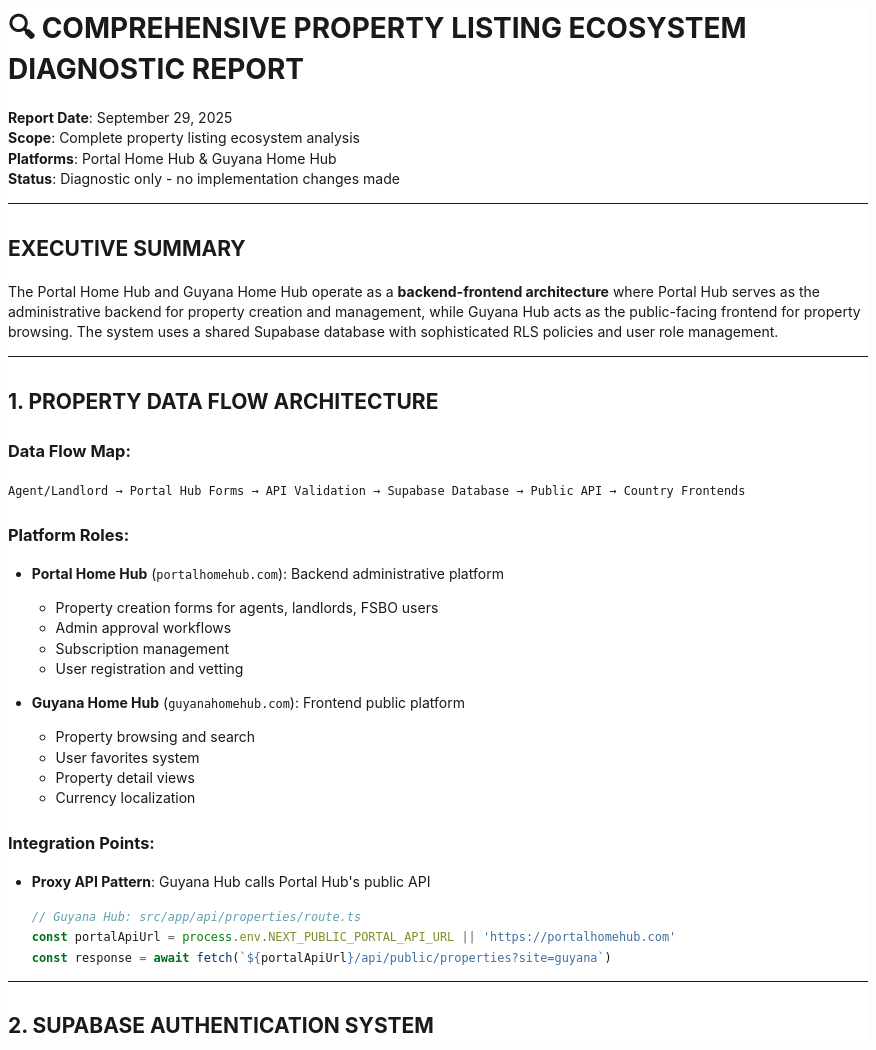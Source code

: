 # 🔍 **COMPREHENSIVE PROPERTY LISTING ECOSYSTEM DIAGNOSTIC REPORT**

**Report Date**: September 29, 2025  
**Scope**: Complete property listing ecosystem analysis  
**Platforms**: Portal Home Hub & Guyana Home Hub  
**Status**: Diagnostic only - no implementation changes made

---

## **EXECUTIVE SUMMARY**

The Portal Home Hub and Guyana Home Hub operate as a **backend-frontend architecture** where Portal Hub serves as the administrative backend for property creation and management, while Guyana Hub acts as the public-facing frontend for property browsing. The system uses a shared Supabase database with sophisticated RLS policies and user role management.

---

## **1. PROPERTY DATA FLOW ARCHITECTURE**

### **Data Flow Map:**
```
Agent/Landlord → Portal Hub Forms → API Validation → Supabase Database → Public API → Country Frontends
```

### **Platform Roles:**
- **Portal Home Hub** (`portalhomehub.com`): Backend administrative platform
  - Property creation forms for agents, landlords, FSBO users
  - Admin approval workflows  
  - Subscription management
  - User registration and vetting

- **Guyana Home Hub** (`guyanahomehub.com`): Frontend public platform
  - Property browsing and search
  - User favorites system
  - Property detail views
  - Currency localization

### **Integration Points:**
- **Proxy API Pattern**: Guyana Hub calls Portal Hub's public API
  ```typescript
  // Guyana Hub: src/app/api/properties/route.ts
  const portalApiUrl = process.env.NEXT_PUBLIC_PORTAL_API_URL || 'https://portalhomehub.com'
  const response = await fetch(`${portalApiUrl}/api/public/properties?site=guyana`)
  ```

---

## **2. SUPABASE AUTHENTICATION SYSTEM**

